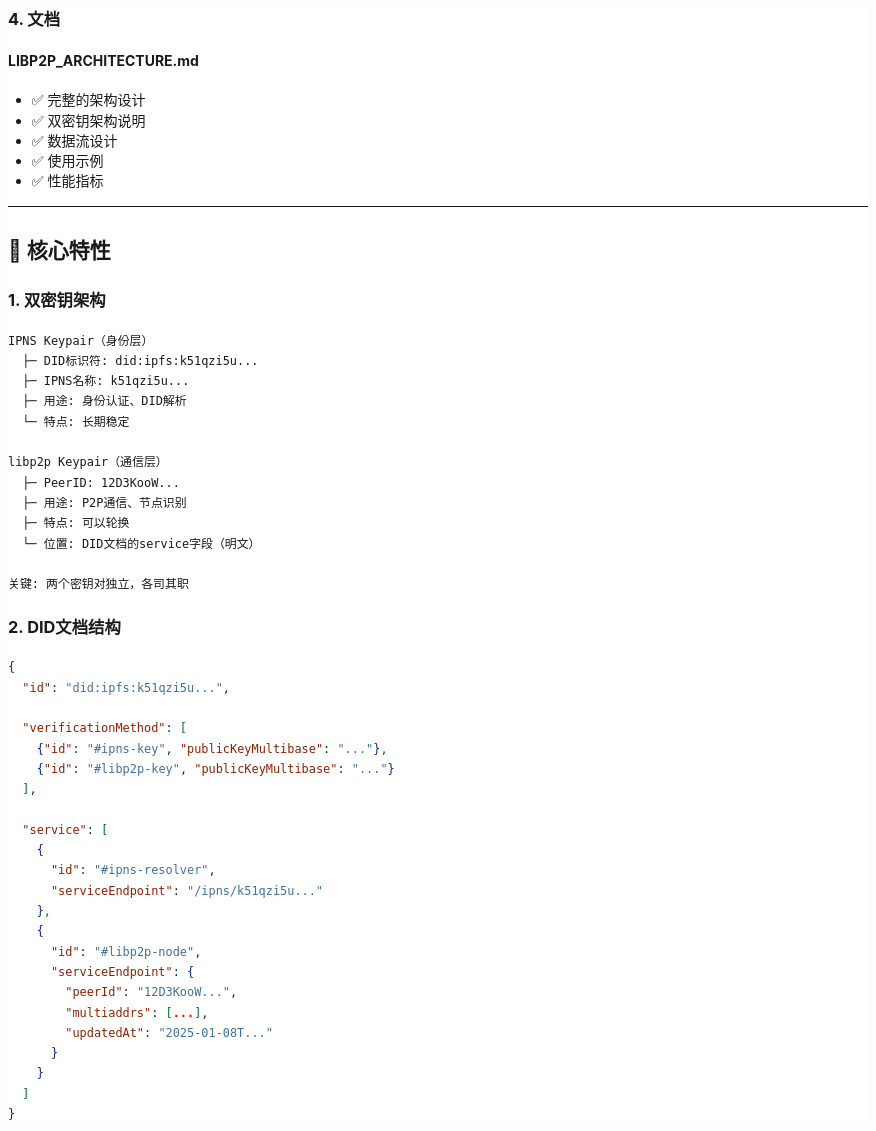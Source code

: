 ### 4. 文档

#### LIBP2P_ARCHITECTURE.md
- ✅ 完整的架构设计
- ✅ 双密钥架构说明
- ✅ 数据流设计
- ✅ 使用示例
- ✅ 性能指标

---

## 🌟 核心特性

### 1. 双密钥架构

```
IPNS Keypair（身份层）
  ├─ DID标识符: did:ipfs:k51qzi5u...
  ├─ IPNS名称: k51qzi5u...
  ├─ 用途: 身份认证、DID解析
  └─ 特点: 长期稳定

libp2p Keypair（通信层）
  ├─ PeerID: 12D3KooW...
  ├─ 用途: P2P通信、节点识别
  ├─ 特点: 可以轮换
  └─ 位置: DID文档的service字段（明文）

关键: 两个密钥对独立，各司其职
```

### 2. DID文档结构

```json
{
  "id": "did:ipfs:k51qzi5u...",
  
  "verificationMethod": [
    {"id": "#ipns-key", "publicKeyMultibase": "..."},
    {"id": "#libp2p-key", "publicKeyMultibase": "..."}
  ],
  
  "service": [
    {
      "id": "#ipns-resolver",
      "serviceEndpoint": "/ipns/k51qzi5u..."
    },
    {
      "id": "#libp2p-node",
      "serviceEndpoint": {
        "peerId": "12D3KooW...",
        "multiaddrs": [...],
        "updatedAt": "2025-01-08T..."
      }
    }
  ]
}
```

